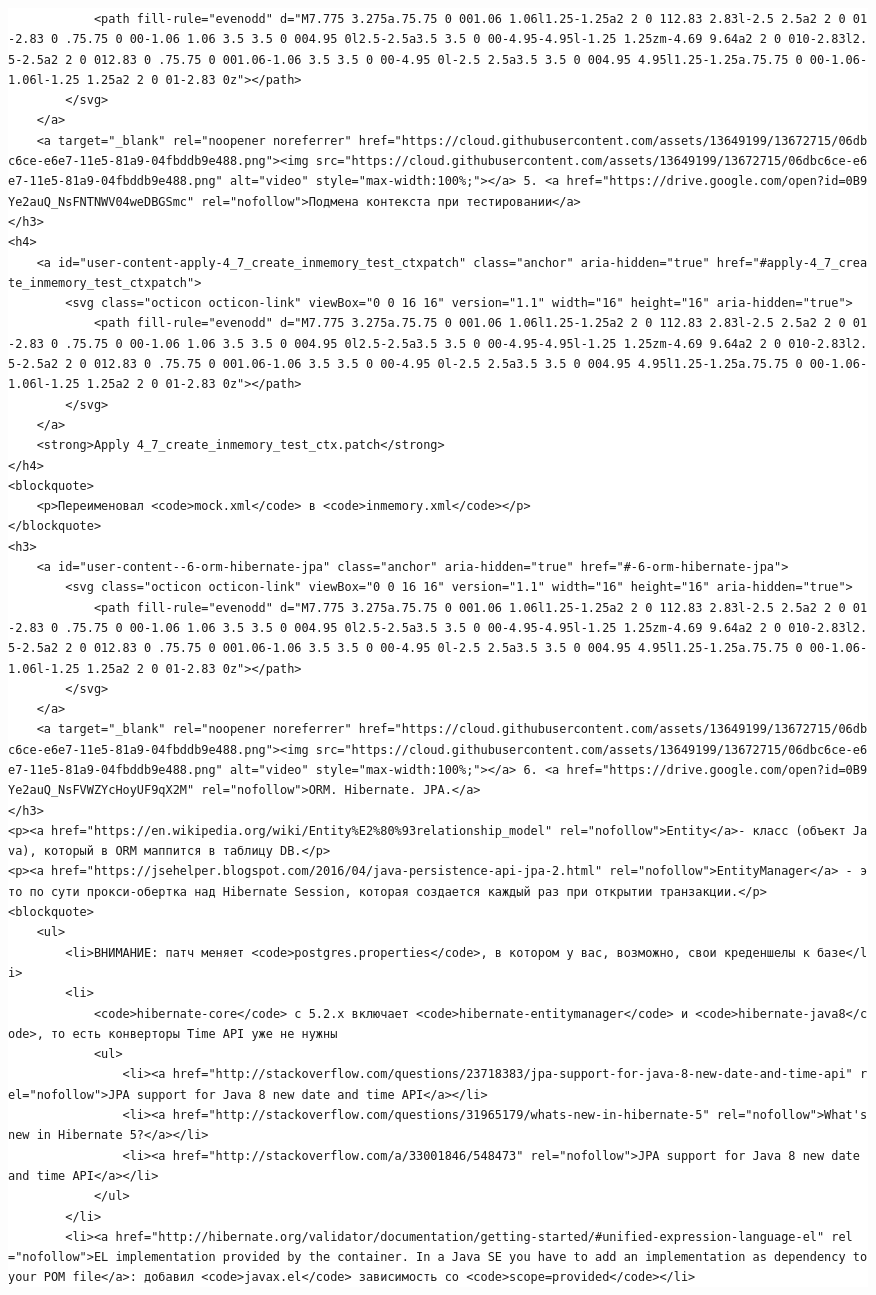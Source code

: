                 <path fill-rule="evenodd" d="M7.775 3.275a.75.75 0 001.06 1.06l1.25-1.25a2 2 0 112.83 2.83l-2.5 2.5a2 2 0 01-2.83 0 .75.75 0 00-1.06 1.06 3.5 3.5 0 004.95 0l2.5-2.5a3.5 3.5 0 00-4.95-4.95l-1.25 1.25zm-4.69 9.64a2 2 0 010-2.83l2.5-2.5a2 2 0 012.83 0 .75.75 0 001.06-1.06 3.5 3.5 0 00-4.95 0l-2.5 2.5a3.5 3.5 0 004.95 4.95l1.25-1.25a.75.75 0 00-1.06-1.06l-1.25 1.25a2 2 0 01-2.83 0z"></path>
            </svg>
        </a>
        <a target="_blank" rel="noopener noreferrer" href="https://cloud.githubusercontent.com/assets/13649199/13672715/06dbc6ce-e6e7-11e5-81a9-04fbddb9e488.png"><img src="https://cloud.githubusercontent.com/assets/13649199/13672715/06dbc6ce-e6e7-11e5-81a9-04fbddb9e488.png" alt="video" style="max-width:100%;"></a> 5. <a href="https://drive.google.com/open?id=0B9Ye2auQ_NsFNTNWV04weDBGSmc" rel="nofollow">Подмена контекста при тестировании</a>
    </h3>
    <h4>
        <a id="user-content-apply-4_7_create_inmemory_test_ctxpatch" class="anchor" aria-hidden="true" href="#apply-4_7_create_inmemory_test_ctxpatch">
            <svg class="octicon octicon-link" viewBox="0 0 16 16" version="1.1" width="16" height="16" aria-hidden="true">
                <path fill-rule="evenodd" d="M7.775 3.275a.75.75 0 001.06 1.06l1.25-1.25a2 2 0 112.83 2.83l-2.5 2.5a2 2 0 01-2.83 0 .75.75 0 00-1.06 1.06 3.5 3.5 0 004.95 0l2.5-2.5a3.5 3.5 0 00-4.95-4.95l-1.25 1.25zm-4.69 9.64a2 2 0 010-2.83l2.5-2.5a2 2 0 012.83 0 .75.75 0 001.06-1.06 3.5 3.5 0 00-4.95 0l-2.5 2.5a3.5 3.5 0 004.95 4.95l1.25-1.25a.75.75 0 00-1.06-1.06l-1.25 1.25a2 2 0 01-2.83 0z"></path>
            </svg>
        </a>
        <strong>Apply 4_7_create_inmemory_test_ctx.patch</strong>
    </h4>
    <blockquote>
        <p>Переименовал <code>mock.xml</code> в <code>inmemory.xml</code></p>
    </blockquote>
    <h3>
        <a id="user-content--6-orm-hibernate-jpa" class="anchor" aria-hidden="true" href="#-6-orm-hibernate-jpa">
            <svg class="octicon octicon-link" viewBox="0 0 16 16" version="1.1" width="16" height="16" aria-hidden="true">
                <path fill-rule="evenodd" d="M7.775 3.275a.75.75 0 001.06 1.06l1.25-1.25a2 2 0 112.83 2.83l-2.5 2.5a2 2 0 01-2.83 0 .75.75 0 00-1.06 1.06 3.5 3.5 0 004.95 0l2.5-2.5a3.5 3.5 0 00-4.95-4.95l-1.25 1.25zm-4.69 9.64a2 2 0 010-2.83l2.5-2.5a2 2 0 012.83 0 .75.75 0 001.06-1.06 3.5 3.5 0 00-4.95 0l-2.5 2.5a3.5 3.5 0 004.95 4.95l1.25-1.25a.75.75 0 00-1.06-1.06l-1.25 1.25a2 2 0 01-2.83 0z"></path>
            </svg>
        </a>
        <a target="_blank" rel="noopener noreferrer" href="https://cloud.githubusercontent.com/assets/13649199/13672715/06dbc6ce-e6e7-11e5-81a9-04fbddb9e488.png"><img src="https://cloud.githubusercontent.com/assets/13649199/13672715/06dbc6ce-e6e7-11e5-81a9-04fbddb9e488.png" alt="video" style="max-width:100%;"></a> 6. <a href="https://drive.google.com/open?id=0B9Ye2auQ_NsFVWZYcHoyUF9qX2M" rel="nofollow">ORM. Hibernate. JPA.</a>
    </h3>
    <p><a href="https://en.wikipedia.org/wiki/Entity%E2%80%93relationship_model" rel="nofollow">Entity</a>- класс (объект Java), который в ORM маппится в таблицу DB.</p>
    <p><a href="https://jsehelper.blogspot.com/2016/04/java-persistence-api-jpa-2.html" rel="nofollow">EntityManager</a> - это по сути прокси-обертка над Hibernate Session, которая создается каждый раз при открытии транзакции.</p>
    <blockquote>
        <ul>
            <li>ВНИМАНИЕ: патч меняет <code>postgres.properties</code>, в котором у вас, возможно, свои креденшелы к базе</li>
            <li>
                <code>hibernate-core</code> с 5.2.x включает <code>hibernate-entitymanager</code> и <code>hibernate-java8</code>, то есть конверторы Time API уже не нужны
                <ul>
                    <li><a href="http://stackoverflow.com/questions/23718383/jpa-support-for-java-8-new-date-and-time-api" rel="nofollow">JPA support for Java 8 new date and time API</a></li>
                    <li><a href="http://stackoverflow.com/questions/31965179/whats-new-in-hibernate-5" rel="nofollow">What's new in Hibernate 5?</a></li>
                    <li><a href="http://stackoverflow.com/a/33001846/548473" rel="nofollow">JPA support for Java 8 new date and time API</a></li>
                </ul>
            </li>
            <li><a href="http://hibernate.org/validator/documentation/getting-started/#unified-expression-language-el" rel="nofollow">EL implementation provided by the container. In a Java SE you have to add an implementation as dependency to your POM file</a>: добавил <code>javax.el</code> зависимость со <code>scope=provided</code></li>